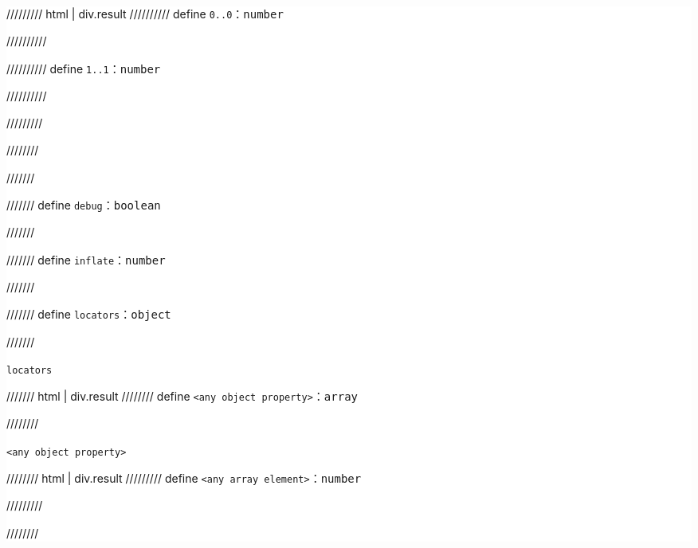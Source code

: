 ///////// html | div.result
////////// define
`0..0`：<samp>number</samp>


//////////


////////// define
`1..1`：<samp>number</samp>


//////////


/////////


////////


///////


/////// define
`debug`：<samp>boolean</samp>


///////


/////// define
`inflate`：<samp>number</samp>


///////


/////// define
`locators`：<samp>object</samp>


///////

<div class="language-text highlight"><span class="filename"><code>locators</code></span><pre id="__code_1"><span></span></pre></div>

/////// html | div.result
//////// define
`<any object property>`：<samp>array</samp>


////////

<div class="language-text highlight"><span class="filename"><code>&lt;any object property&gt;</code></span><pre id="__code_1"><span></span></pre></div>

//////// html | div.result
///////// define
`<any array element>`：<samp>number</samp>


/////////


////////
